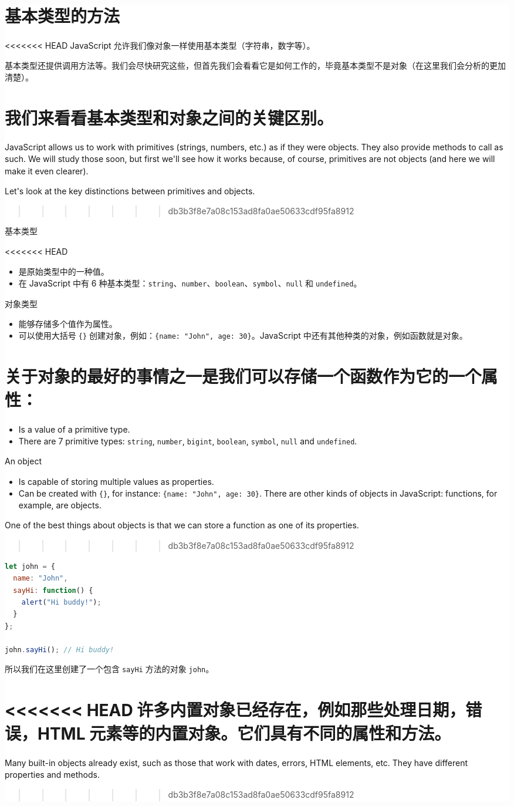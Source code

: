 # 基本类型的方法

<<<<<<< HEAD
JavaScript 允许我们像对象一样使用基本类型（字符串，数字等）。

基本类型还提供调用方法等。我们会尽快研究这些，但首先我们会看看它是如何工作的，毕竟基本类型不是对象（在这里我们会分析的更加清楚）。

我们来看看基本类型和对象之间的关键区别。
=======
JavaScript allows us to work with primitives (strings, numbers, etc.) as if they were objects. They also provide methods to call as such. We will study those soon, but first we'll see how it works because, of course, primitives are not objects (and here we will make it even clearer).

Let's look at the key distinctions between primitives and objects.
>>>>>>> db3b3f8e7a08c153ad8fa0ae50633cdf95fa8912

基本类型

<<<<<<< HEAD
- 是原始类型中的一种值。
- 在 JavaScript 中有 6 种基本类型：`string`、`number`、`boolean`、`symbol`、`null` 和 `undefined`。

对象类型

- 能够存储多个值作为属性。
- 可以使用大括号 `{}` 创建对象，例如：`{name: "John", age: 30}`。JavaScript 中还有其他种类的对象，例如函数就是对象。

关于对象的最好的事情之一是我们可以存储一个函数作为它的一个属性：
=======
- Is a value of a primitive type.
- There are 7 primitive types: `string`, `number`, `bigint`, `boolean`, `symbol`, `null` and `undefined`.

An object

- Is capable of storing multiple values as properties.
- Can be created with `{}`, for instance: `{name: "John", age: 30}`. There are other kinds of objects in JavaScript: functions, for example, are objects.

One of the best things about objects is that we can store a function as one of its properties.
>>>>>>> db3b3f8e7a08c153ad8fa0ae50633cdf95fa8912

```js run
let john = {
  name: "John",
  sayHi: function() {
    alert("Hi buddy!");
  }
};

john.sayHi(); // Hi buddy!
```

所以我们在这里创建了一个包含 `sayHi` 方法的对象 `john`。

<<<<<<< HEAD
许多内置对象已经存在，例如那些处理日期，错误，HTML 元素等的内置对象。它们具有不同的属性和方法。
=======
Many built-in objects already exist, such as those that work with dates, errors, HTML elements, etc. They have different properties and methods.
>>>>>>> db3b3f8e7a08c153ad8fa0ae50633cdf95fa8912
